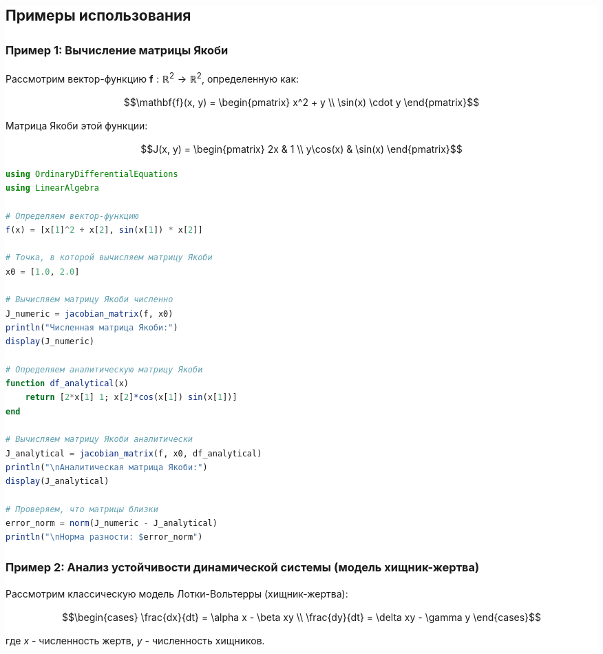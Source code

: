 ## Примеры использования

### Пример 1: Вычисление матрицы Якоби

Рассмотрим вектор-функцию $\mathbf{f}: \mathbb{R}^2 \to \mathbb{R}^2$, определенную как:

$$\mathbf{f}(x, y) = \begin{pmatrix} x^2 + y \\ \sin(x) \cdot y \end{pmatrix}$$

Матрица Якоби этой функции:

$$J(x, y) = \begin{pmatrix} 2x & 1 \\ y\cos(x) & \sin(x) \end{pmatrix}$$

```julia
using OrdinaryDifferentialEquations
using LinearAlgebra

# Определяем вектор-функцию
f(x) = [x[1]^2 + x[2], sin(x[1]) * x[2]]

# Точка, в которой вычисляем матрицу Якоби
x0 = [1.0, 2.0]

# Вычисляем матрицу Якоби численно
J_numeric = jacobian_matrix(f, x0)
println("Численная матрица Якоби:")
display(J_numeric)

# Определяем аналитическую матрицу Якоби
function df_analytical(x)
    return [2*x[1] 1; x[2]*cos(x[1]) sin(x[1])]
end

# Вычисляем матрицу Якоби аналитически
J_analytical = jacobian_matrix(f, x0, df_analytical)
println("\nАналитическая матрица Якоби:")
display(J_analytical)

# Проверяем, что матрицы близки
error_norm = norm(J_numeric - J_analytical)
println("\nНорма разности: $error_norm")
```

### Пример 2: Анализ устойчивости динамической системы (модель хищник-жертва)

Рассмотрим классическую модель Лотки-Вольтерры (хищник-жертва):

$$\begin{cases}
\frac{dx}{dt} = \alpha x - \beta xy \\
\frac{dy}{dt} = \delta xy - \gamma y
\end{cases}$$

где $x$ - численность жертв, $y$ - численность хищников.
